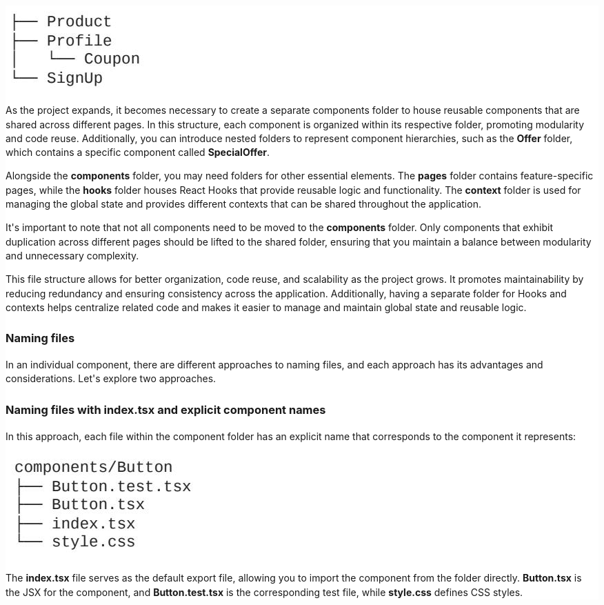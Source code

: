 ![](_page_76_Picture_0.jpeg)

<span id="page-76-1"></span>As the project expands, it becomes necessary to create a separate components folder to house reusable components that are shared across different pages. In this structure, each component is organized within its respective folder, promoting modularity and code reuse. Additionally, you can introduce nested folders to represent component hierarchies, such as the **Offer** folder, which contains a specific component called **SpecialOffer**.

Alongside the **components** folder, you may need folders for other essential elements. The **pages** folder contains feature-specific pages, while the **hooks** folder houses React Hooks that provide reusable logic and functionality. The **context** folder is used for managing the global state and provides different contexts that can be shared throughout the application.

It's important to note that not all components need to be moved to the **components** folder. Only components that exhibit duplication across different pages should be lifted to the shared folder, ensuring that you maintain a balance between modularity and unnecessary complexity.

This file structure allows for better organization, code reuse, and scalability as the project grows. It promotes maintainability by reducing redundancy and ensuring consistency across the application. Additionally, having a separate folder for Hooks and contexts helps centralize related code and makes it easier to manage and maintain global state and reusable logic.

### <span id="page-76-0"></span>Naming files

<span id="page-76-2"></span>In an individual component, there are different approaches to naming files, and each approach has its advantages and considerations. Let's explore two approaches.

### **Naming files with index.tsx and explicit component names**

In this approach, each file within the component folder has an explicit name that corresponds to the component it represents:

<span id="page-76-3"></span>![](_page_76_Figure_9.jpeg)

The **index.tsx** file serves as the default export file, allowing you to import the component from the folder directly. **Button.tsx** is the JSX for the component, and **Button.test.tsx** is the corresponding test file, while **style.css** defines CSS styles.
